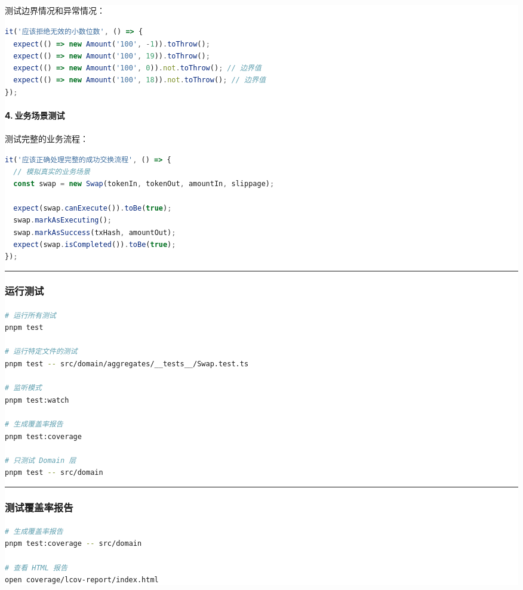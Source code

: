 测试边界情况和异常情况：

```typescript
it('应该拒绝无效的小数位数', () => {
  expect(() => new Amount('100', -1)).toThrow();
  expect(() => new Amount('100', 19)).toThrow();
  expect(() => new Amount('100', 0)).not.toThrow(); // 边界值
  expect(() => new Amount('100', 18)).not.toThrow(); // 边界值
});
```

#### **4. 业务场景测试**

测试完整的业务流程：

```typescript
it('应该正确处理完整的成功交换流程', () => {
  // 模拟真实的业务场景
  const swap = new Swap(tokenIn, tokenOut, amountIn, slippage);

  expect(swap.canExecute()).toBe(true);
  swap.markAsExecuting();
  swap.markAsSuccess(txHash, amountOut);
  expect(swap.isCompleted()).toBe(true);
});
```

---

### 运行测试

```bash
# 运行所有测试
pnpm test

# 运行特定文件的测试
pnpm test -- src/domain/aggregates/__tests__/Swap.test.ts

# 监听模式
pnpm test:watch

# 生成覆盖率报告
pnpm test:coverage

# 只测试 Domain 层
pnpm test -- src/domain
```

---

### 测试覆盖率报告

```bash
# 生成覆盖率报告
pnpm test:coverage -- src/domain

# 查看 HTML 报告
open coverage/lcov-report/index.html
```
